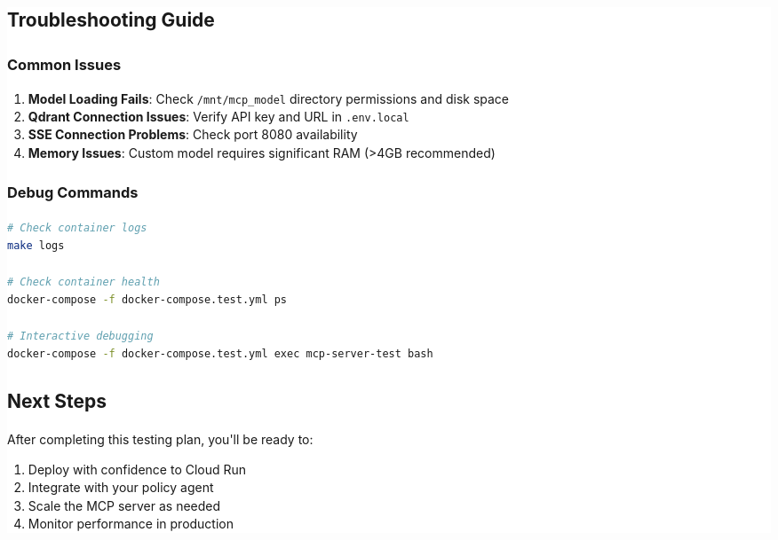 ## Troubleshooting Guide

### Common Issues
1. **Model Loading Fails**: Check `/mnt/mcp_model` directory permissions and disk space
2. **Qdrant Connection Issues**: Verify API key and URL in `.env.local`
3. **SSE Connection Problems**: Check port 8080 availability
4. **Memory Issues**: Custom model requires significant RAM (>4GB recommended)

### Debug Commands
```bash
# Check container logs
make logs

# Check container health
docker-compose -f docker-compose.test.yml ps

# Interactive debugging
docker-compose -f docker-compose.test.yml exec mcp-server-test bash
```

## Next Steps
After completing this testing plan, you'll be ready to:
1. Deploy with confidence to Cloud Run
2. Integrate with your policy agent
3. Scale the MCP server as needed
4. Monitor performance in production
